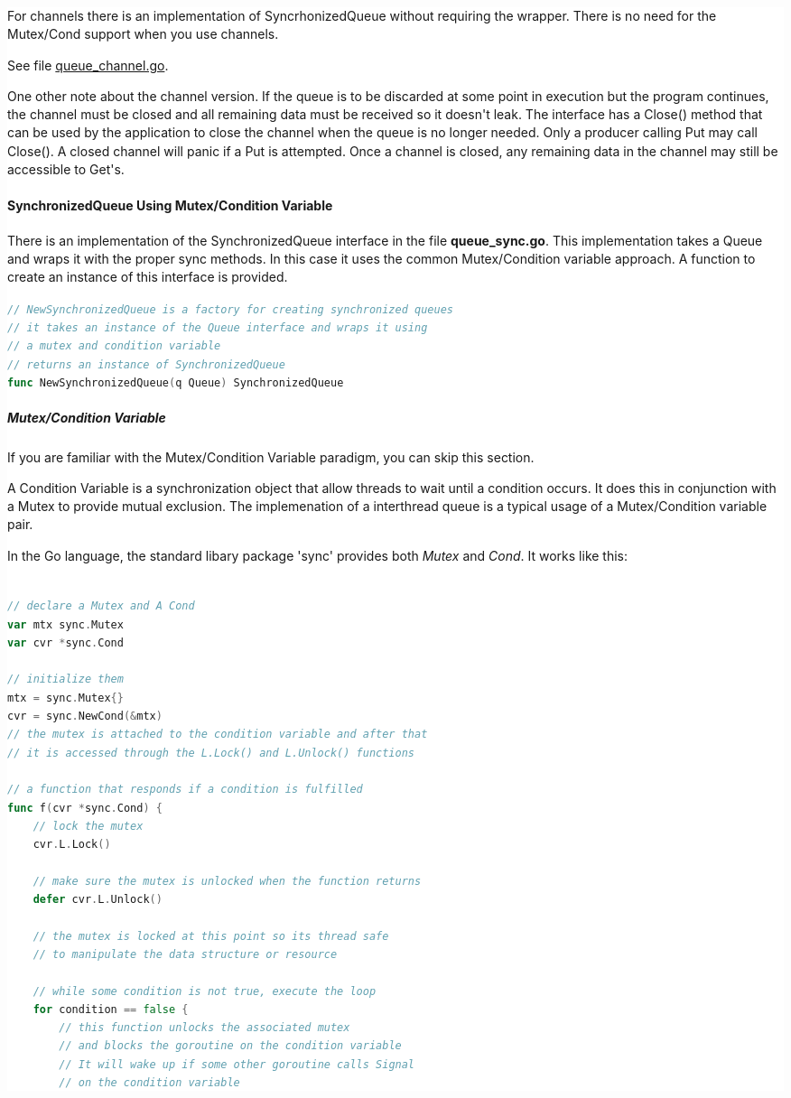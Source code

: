 For channels there is an implementation of SyncrhonizedQueue without requiring the wrapper. There is no need for the Mutex/Cond support when you use channels.

See file [queue_channel.go](https://github.com/dmh2000/golang-bounded-queue/blob/main/queue_channel.go).

One other note about the channel version. If the queue is to be discarded at some point in execution but the program continues, the channel must be closed and all remaining data must be received so it doesn't leak. The interface has a Close() method that can be used by the application to close the channel when the queue is no longer needed. Only a producer calling Put may call Close(). A closed channel will panic if a Put is attempted. Once a channel is closed, any remaining data in the channel may still be accessible to Get's.

#### SynchronizedQueue Using Mutex/Condition Variable

There is an implementation of the SynchronizedQueue interface in the file **queue_sync.go**. This implementation takes a Queue and wraps it with the proper sync methods. In this case it uses the common Mutex/Condition variable approach. A function to create an instance of this interface is provided.

```go
// NewSynchronizedQueue is a factory for creating synchronized queues
// it takes an instance of the Queue interface and wraps it using
// a mutex and condition variable
// returns an instance of SynchronizedQueue
func NewSynchronizedQueue(q Queue) SynchronizedQueue
```

##### Mutex/Condition Variable

If you are familiar with the Mutex/Condition Variable paradigm, you can skip this section.

A Condition Variable is a synchronization object that allow threads to wait until a condition occurs. It does this in conjunction with a Mutex to provide mutual exclusion. The implemenation of a interthread queue is a typical usage of a Mutex/Condition variable pair.

In the Go language, the standard libary package 'sync' provides both _Mutex_ and _Cond_. It works like this:

```go

// declare a Mutex and A Cond
var mtx sync.Mutex
var cvr *sync.Cond

// initialize them
mtx = sync.Mutex{}
cvr = sync.NewCond(&mtx)
// the mutex is attached to the condition variable and after that
// it is accessed through the L.Lock() and L.Unlock() functions

// a function that responds if a condition is fulfilled
func f(cvr *sync.Cond) {
	// lock the mutex
	cvr.L.Lock()

	// make sure the mutex is unlocked when the function returns
	defer cvr.L.Unlock()

	// the mutex is locked at this point so its thread safe
	// to manipulate the data structure or resource

	// while some condition is not true, execute the loop
	for condition == false {
		// this function unlocks the associated mutex
		// and blocks the goroutine on the condition variable
		// It will wake up if some other goroutine calls Signal
		// on the condition variable
```